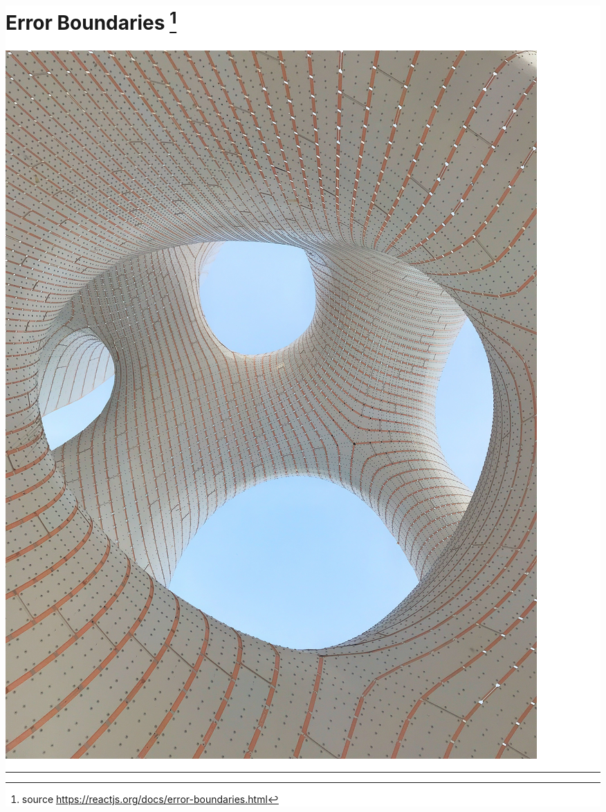 
# Error Boundaries [^3]

![cover](./assets/background_6.jpg)

---

[^1]: source <https://reactjs.org/docs/portals.html>
[^2]: source <https://reactjs.org/docs/refs-and-the-dom.html>
[^3]: source https://reactjs.org/docs/error-boundaries.html
[^4]: personal opinion
[^5]: source https://reactjs.org/docs/code-splitting.html